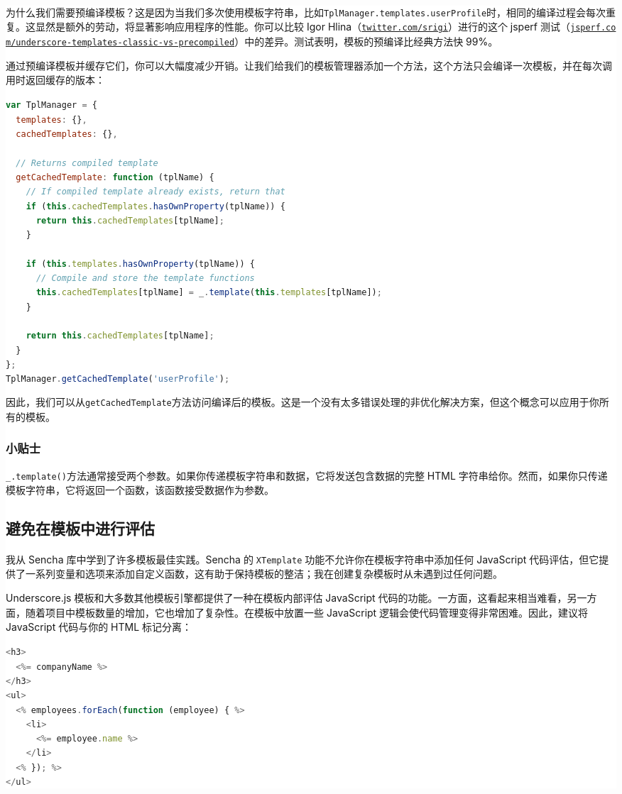 为什么我们需要预编译模板？这是因为当我们多次使用模板字符串，比如`TplManager.templates.userProfile`时，相同的编译过程会每次重复。这显然是额外的劳动，将显著影响应用程序的性能。你可以比较 Igor Hlina（[`twitter.com/srigi`](https://twitter.com/srigi)）进行的这个 jsperf 测试（[`jsperf.com/underscore-templates-classic-vs-precompiled`](http://jsperf.com/underscore-templates-classic-vs-precompiled)）中的差异。测试表明，模板的预编译比经典方法快 99%。

通过预编译模板并缓存它们，你可以大幅度减少开销。让我们给我们的模板管理器添加一个方法，这个方法只会编译一次模板，并在每次调用时返回缓存的版本：

```js
var TplManager = {
  templates: {},
  cachedTemplates: {},

  // Returns compiled template
  getCachedTemplate: function (tplName) {
    // If compiled template already exists, return that
    if (this.cachedTemplates.hasOwnProperty(tplName)) {
      return this.cachedTemplates[tplName];
    }

    if (this.templates.hasOwnProperty(tplName)) {
      // Compile and store the template functions 
      this.cachedTemplates[tplName] = _.template(this.templates[tplName]);
    }

    return this.cachedTemplates[tplName];
  }
};
TplManager.getCachedTemplate('userProfile'); 
```

因此，我们可以从`getCachedTemplate`方法访问编译后的模板。这是一个没有太多错误处理的非优化解决方案，但这个概念可以应用于你所有的模板。

### 小贴士

`_.template()`方法通常接受两个参数。如果你传递模板字符串和数据，它将发送包含数据的完整 HTML 字符串给你。然而，如果你只传递模板字符串，它将返回一个函数，该函数接受数据作为参数。

## 避免在模板中进行评估

我从 Sencha 库中学到了许多模板最佳实践。Sencha 的 `XTemplate` 功能不允许你在模板字符串中添加任何 JavaScript 代码评估，但它提供了一系列变量和选项来添加自定义函数，这有助于保持模板的整洁；我在创建复杂模板时从未遇到过任何问题。

Underscore.js 模板和大多数其他模板引擎都提供了一种在模板内部评估 JavaScript 代码的功能。一方面，这看起来相当难看，另一方面，随着项目中模板数量的增加，它也增加了复杂性。在模板中放置一些 JavaScript 逻辑会使代码管理变得非常困难。因此，建议将 JavaScript 代码与你的 HTML 标记分离：

```js
<h3>
  <%= companyName %>
</h3>
<ul>
  <% employees.forEach(function (employee) { %>
    <li>
      <%= employee.name %>
    </li>
  <% }); %>
</ul>
```
